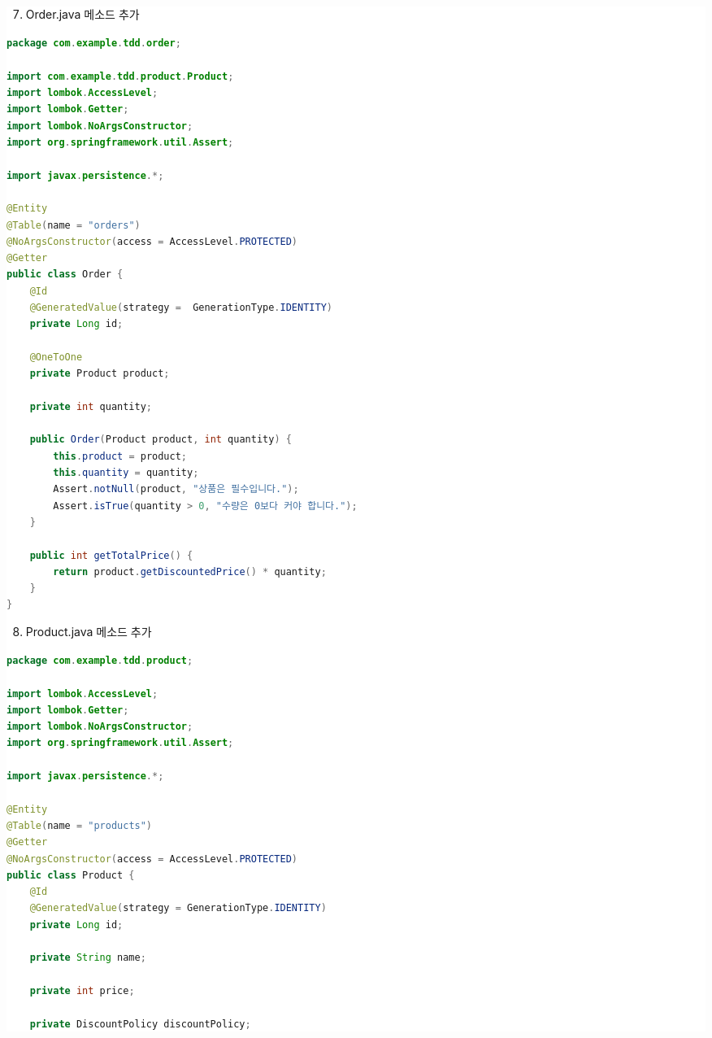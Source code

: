 7. Order.java 메소드 추가
```java
package com.example.tdd.order;

import com.example.tdd.product.Product;
import lombok.AccessLevel;
import lombok.Getter;
import lombok.NoArgsConstructor;
import org.springframework.util.Assert;

import javax.persistence.*;

@Entity
@Table(name = "orders")
@NoArgsConstructor(access = AccessLevel.PROTECTED)
@Getter
public class Order {
    @Id
    @GeneratedValue(strategy =  GenerationType.IDENTITY)
    private Long id;

    @OneToOne
    private Product product;

    private int quantity;

    public Order(Product product, int quantity) {
        this.product = product;
        this.quantity = quantity;
        Assert.notNull(product, "상품은 필수입니다.");
        Assert.isTrue(quantity > 0, "수량은 0보다 커야 합니다.");
    }

    public int getTotalPrice() {
        return product.getDiscountedPrice() * quantity;
    }
}
```

8. Product.java 메소드 추가
```java
package com.example.tdd.product;

import lombok.AccessLevel;
import lombok.Getter;
import lombok.NoArgsConstructor;
import org.springframework.util.Assert;

import javax.persistence.*;

@Entity
@Table(name = "products")
@Getter
@NoArgsConstructor(access = AccessLevel.PROTECTED)
public class Product {
    @Id
    @GeneratedValue(strategy = GenerationType.IDENTITY)
    private Long id;

    private String name;

    private int price;

    private DiscountPolicy discountPolicy;

```